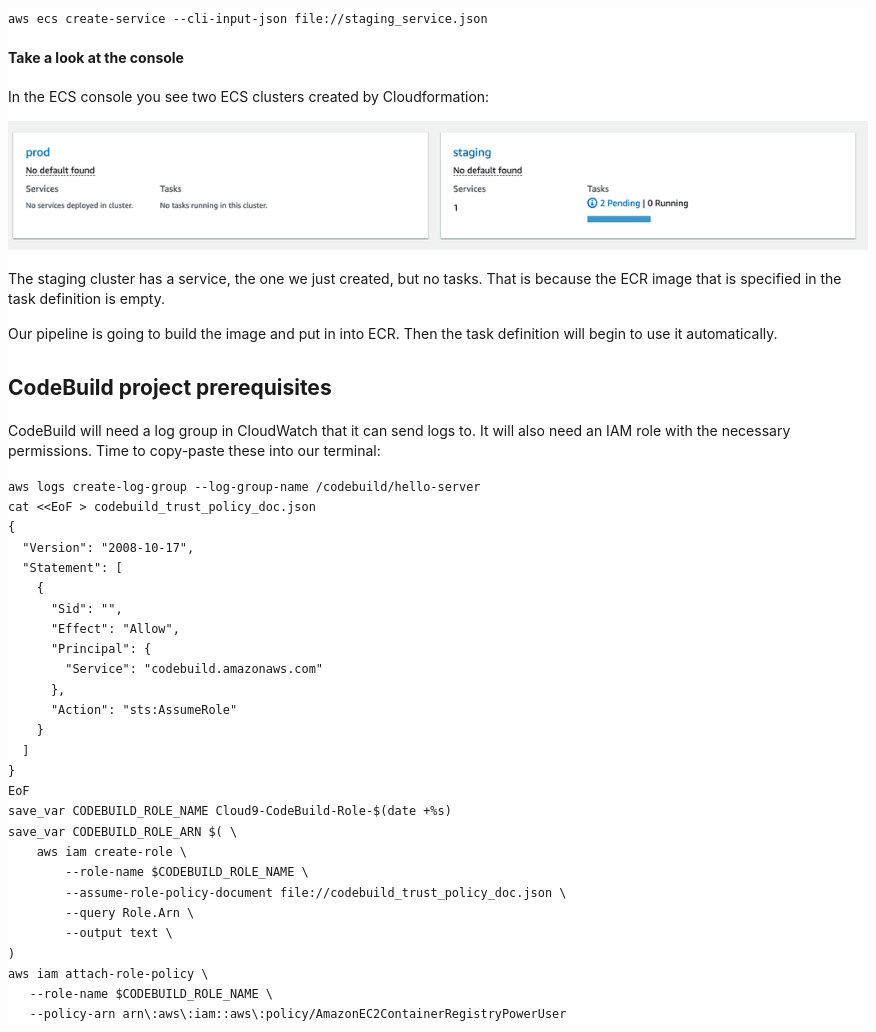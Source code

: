 ```
aws ecs create-service --cli-input-json file://staging_service.json
```

#### Take a look at the console

In the ECS console you see two ECS clusters created by Cloudformation:

![clusters](<../../.gitbook/assets/image (413).png>)

The staging cluster has a service, the one we just created, but no tasks. That is because the ECR image that is specified in the task definition is empty.&#x20;

Our pipeline is going to build the image and put in into ECR. Then the task definition will begin to use it automatically.&#x20;

## CodeBuild project prerequisites

CodeBuild will need a log group in CloudWatch that it can send logs to. It will also need an IAM role with the necessary permissions. Time to copy-paste these into our terminal:

```
aws logs create-log-group --log-group-name /codebuild/hello-server
cat <<EoF > codebuild_trust_policy_doc.json
{
  "Version": "2008-10-17",
  "Statement": [
    {
      "Sid": "",
      "Effect": "Allow",
      "Principal": {
        "Service": "codebuild.amazonaws.com"
      },
      "Action": "sts:AssumeRole"
    }
  ]
}
EoF
save_var CODEBUILD_ROLE_NAME Cloud9-CodeBuild-Role-$(date +%s)
save_var CODEBUILD_ROLE_ARN $( \
    aws iam create-role \
        --role-name $CODEBUILD_ROLE_NAME \
        --assume-role-policy-document file://codebuild_trust_policy_doc.json \
        --query Role.Arn \
        --output text \
)
aws iam attach-role-policy \
   --role-name $CODEBUILD_ROLE_NAME \
   --policy-arn arn\:aws\:iam::aws\:policy/AmazonEC2ContainerRegistryPowerUser
```
